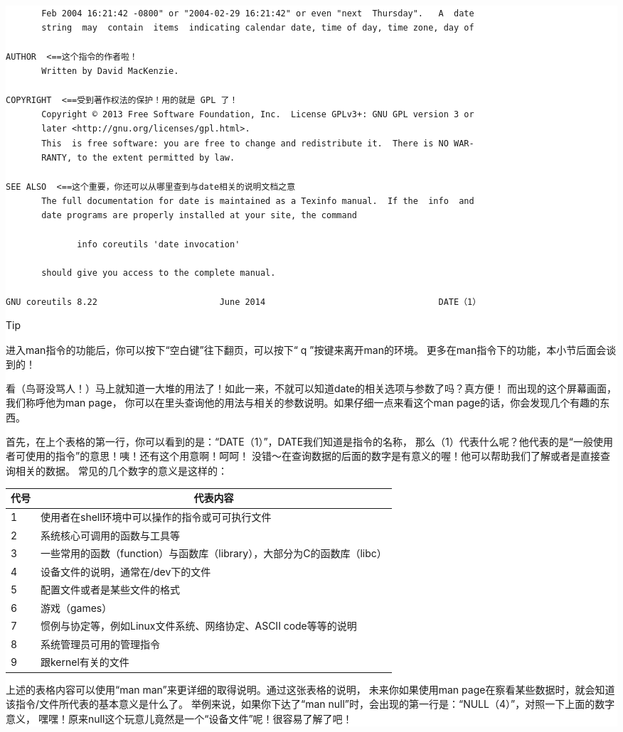 ```shell
       Feb 2004 16:21:42 -0800" or "2004-02-29 16:21:42" or even "next  Thursday".   A  date
       string  may  contain  items  indicating calendar date, time of day, time zone, day of

AUTHOR  <==这个指令的作者啦！
       Written by David MacKenzie.

COPYRIGHT  <==受到著作权法的保护！用的就是 GPL 了！
       Copyright © 2013 Free Software Foundation, Inc.  License GPLv3+: GNU GPL version 3 or
       later <http://gnu.org/licenses/gpl.html>.
       This  is free software: you are free to change and redistribute it.  There is NO WAR‐
       RANTY, to the extent permitted by law.

SEE ALSO  <==这个重要，你还可以从哪里查到与date相关的说明文档之意
       The full documentation for date is maintained as a Texinfo manual.  If the  info  and
       date programs are properly installed at your site, the command

              info coreutils 'date invocation'

       should give you access to the complete manual.

GNU coreutils 8.22                        June 2014                                  DATE（1）
```



> [!TIP]  
> 进入man指令的功能后，你可以按下“空白键”往下翻页，可以按下“ q ”按键来离开man的环境。 更多在man指令下的功能，本小节后面会谈到的！

看（鸟哥没骂人！）马上就知道一大堆的用法了！如此一来，不就可以知道date的相关选项与参数了吗？真方便！ 而出现的这个屏幕画面，我们称呼他为man page， 你可以在里头查询他的用法与相关的参数说明。如果仔细一点来看这个man page的话，你会发现几个有趣的东西。

首先，在上个表格的第一行，你可以看到的是：“DATE（1）”，DATE我们知道是指令的名称， 那么（1）代表什么呢？他代表的是“一般使用者可使用的指令”的意思！咦！还有这个用意啊！呵呵！ 没错～在查询数据的后面的数字是有意义的喔！他可以帮助我们了解或者是直接查询相关的数据。 常见的几个数字的意义是这样的：

| 代号 | 代表内容                                                                 |
|------|--------------------------------------------------------------------------|
| 1    | 使用者在shell环境中可以操作的指令或可可执行文件                          |
| 2    | 系统核心可调用的函数与工具等                                             |
| 3    | 一些常用的函数（function）与函数库（library），大部分为C的函数库（libc） |
| 4    | 设备文件的说明，通常在/dev下的文件                                       |
| 5    | 配置文件或者是某些文件的格式                                             |
| 6    | 游戏（games）                                                            |
| 7    | 惯例与协定等，例如Linux文件系统、网络协定、ASCII code等等的说明          |
| 8    | 系统管理员可用的管理指令                                                 |
| 9    | 跟kernel有关的文件                                                       |

上述的表格内容可以使用“man man”来更详细的取得说明。通过这张表格的说明， 未来你如果使用man page在察看某些数据时，就会知道该指令/文件所代表的基本意义是什么了。 举例来说，如果你下达了“man null”时，会出现的第一行是：“NULL（4）”，对照一下上面的数字意义， 嘿嘿！原来null这个玩意儿竟然是一个“设备文件”呢！很容易了解了吧！
